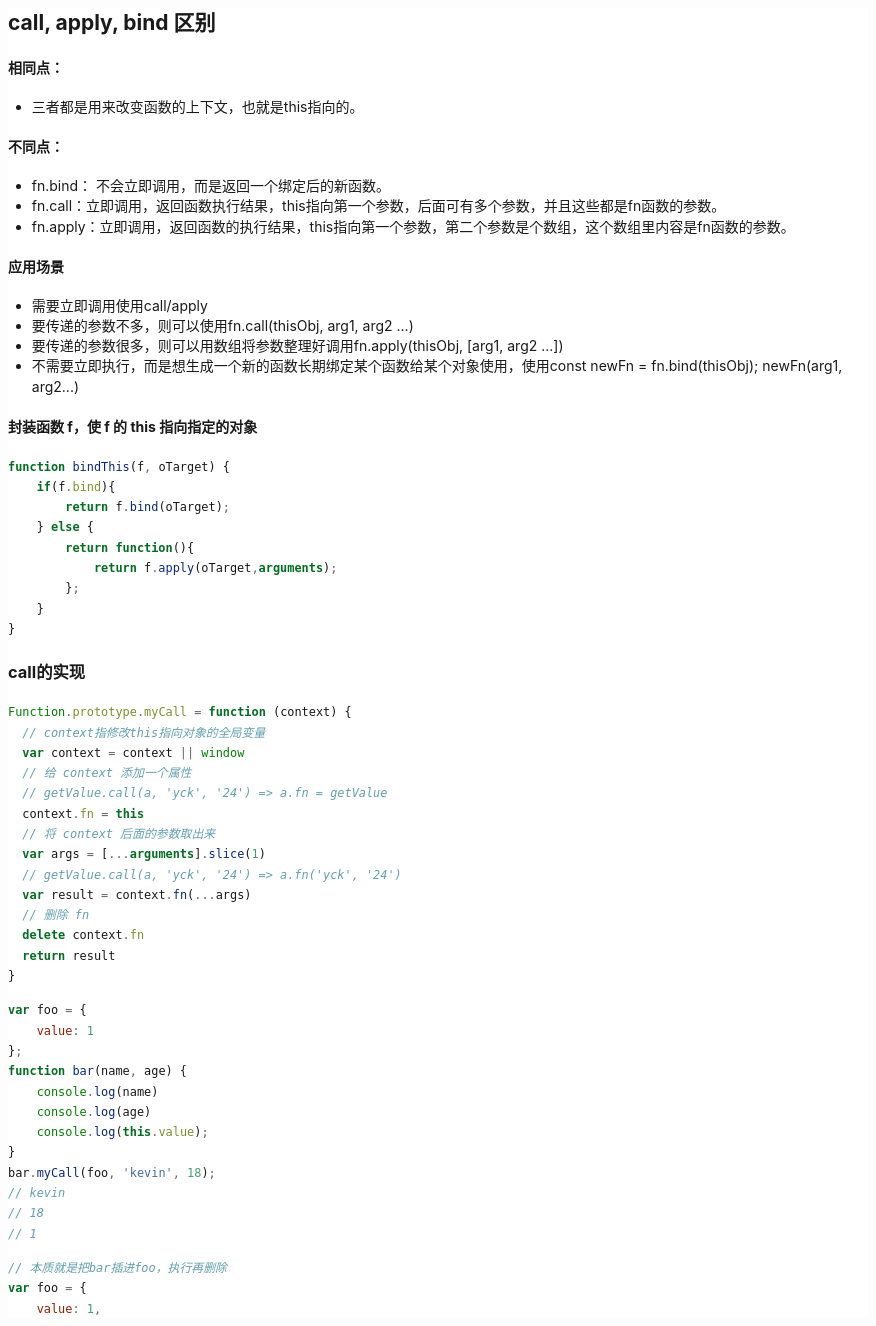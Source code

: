 

## call, apply, bind 区别
#### 相同点：
- 三者都是用来改变函数的上下文，也就是this指向的。
#### 不同点：
- fn.bind： 不会立即调用，而是返回一个绑定后的新函数。
- fn.call：立即调用，返回函数执行结果，this指向第一个参数，后面可有多个参数，并且这些都是fn函数的参数。
- fn.apply：立即调用，返回函数的执行结果，this指向第一个参数，第二个参数是个数组，这个数组里内容是fn函数的参数。
#### 应用场景
- 需要立即调用使用call/apply
- 要传递的参数不多，则可以使用fn.call(thisObj, arg1, arg2 ...)
- 要传递的参数很多，则可以用数组将参数整理好调用fn.apply(thisObj, [arg1, arg2 ...])
- 不需要立即执行，而是想生成一个新的函数长期绑定某个函数给某个对象使用，使用const newFn = fn.bind(thisObj); newFn(arg1, arg2...)
#### 封装函数 f，使 f 的 this 指向指定的对象
```js
function bindThis(f, oTarget) {
    if(f.bind){
        return f.bind(oTarget);
    } else {
        return function(){
            return f.apply(oTarget,arguments);
        };
    }
}
```


### call的实现
```js
Function.prototype.myCall = function (context) {
  // context指修改this指向对象的全局变量
  var context = context || window
  // 给 context 添加一个属性
  // getValue.call(a, 'yck', '24') => a.fn = getValue
  context.fn = this
  // 将 context 后面的参数取出来
  var args = [...arguments].slice(1)
  // getValue.call(a, 'yck', '24') => a.fn('yck', '24')
  var result = context.fn(...args)
  // 删除 fn
  delete context.fn
  return result
}
```
```js
var foo = {
    value: 1
};
function bar(name, age) {
    console.log(name)
    console.log(age)
    console.log(this.value);
}
bar.myCall(foo, 'kevin', 18);
// kevin
// 18
// 1
```
```js
// 本质就是把bar插进foo，执行再删除
var foo = {
    value: 1,
```